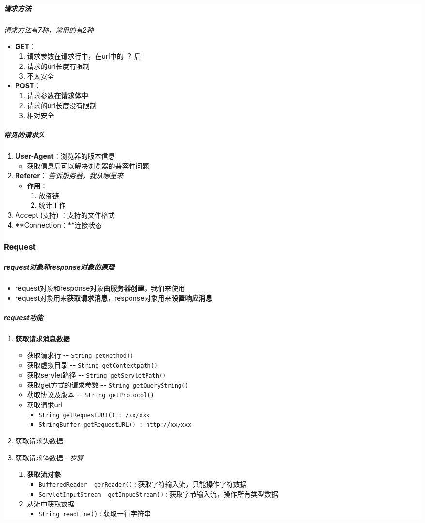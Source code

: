 

##### 请求方法

*请求方法有7种，常用的有2种*

* **GET：**
  1.  请求参数在请求行中，在url中的 ？ 后
  2. 请求的url长度有限制
  3. 不太安全
* **POST：**
  1. 请求参数**在请求体中** 
  2. 请求的url长度没有限制
  3. 相对安全



##### 常见的请求头

1. **User-Agent**：浏览器的版本信息
   * 获取信息后可以解决浏览器的兼容性问题
2. **Referer：** *告诉服务器，我从哪里来*
   * **作用**：
     1. 放盗链
     2. 统计工作
3. Accept (支持) ：支持的文件格式
4. **Connection：**连接状态

### Request

 ##### request对象和response对象的原理
   
   * request对象和response对象**由服务器创建**，我们来使用
   * request对象用来**获取请求消息**，response对象用来**设置响应消息**
   
##### request功能

   1. **获取请求消息数据**
      * 获取请求行 -- `String getMethod()`
      * 获取虚拟目录 -- `String getContextpath()`
      * 获取servlet路径 -- `String getServletPath()`
      * 获取get方式的请求参数 -- `String getQueryString()`
      * 获取协议及版本 -- `String getProtocol()`
      * 获取请求url 
		- `String getRequestURI() : /xx/xxx`
		- `StringBuffer getRequestURL() : http://xx/xxx`
   
   2. 获取请求头数据

   3. 获取请求体数据
	- *步骤*
	     1. **获取流对象**
	        - `BufferedReader  gerReader()` : 获取字符输入流，只能操作字符数据
	        * `ServletInputStream  getInpueStream()` : 获取字节输入流，操作所有类型数据
		2. 从流中获取数据
		      - `String readLine()` : 获取一行字符串
